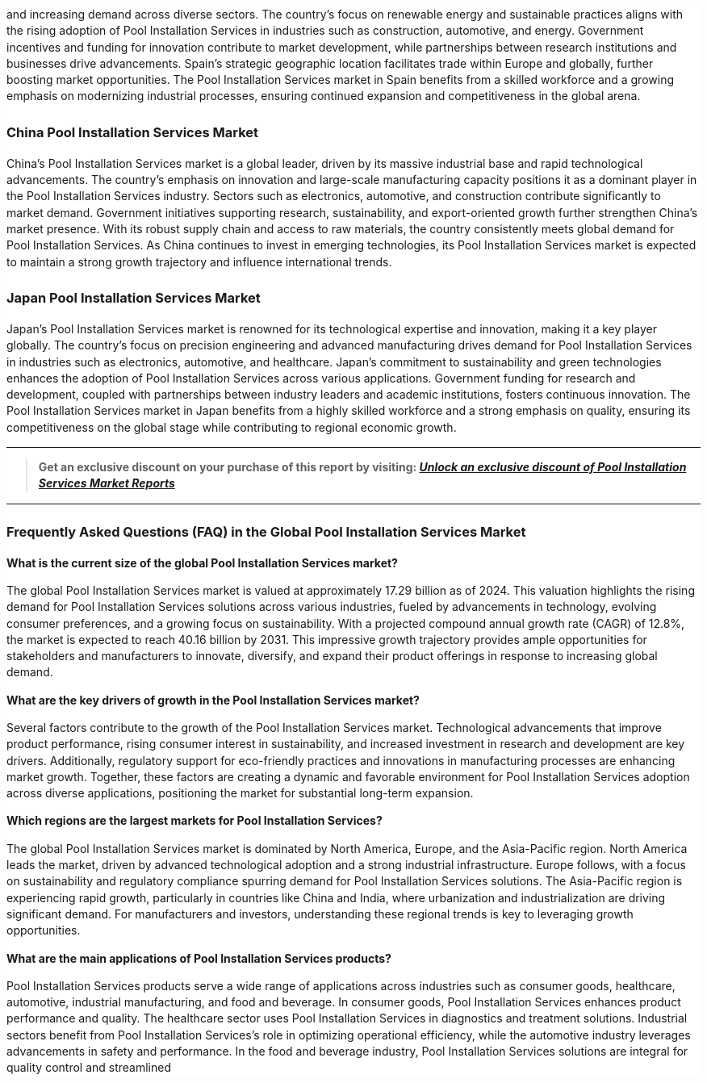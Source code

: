 and increasing demand across diverse sectors. The country&rsquo;s focus on renewable energy and sustainable practices aligns with the rising adoption of Pool Installation Services in industries such as construction, automotive, and energy. Government incentives and funding for innovation contribute to market development, while partnerships between research institutions and businesses drive advancements. Spain&rsquo;s strategic geographic location facilitates trade within Europe and globally, further boosting market opportunities. The Pool Installation Services market in Spain benefits from a skilled workforce and a growing emphasis on modernizing industrial processes, ensuring continued expansion and competitiveness in the global arena.</p><h3>China Pool Installation Services Market</h3><p>China&rsquo;s Pool Installation Services market is a global leader, driven by its massive industrial base and rapid technological advancements. The country&rsquo;s emphasis on innovation and large-scale manufacturing capacity positions it as a dominant player in the Pool Installation Services industry. Sectors such as electronics, automotive, and construction contribute significantly to market demand. Government initiatives supporting research, sustainability, and export-oriented growth further strengthen China&rsquo;s market presence. With its robust supply chain and access to raw materials, the country consistently meets global demand for Pool Installation Services. As China continues to invest in emerging technologies, its Pool Installation Services market is expected to maintain a strong growth trajectory and influence international trends.</p><h3>Japan Pool Installation Services Market</h3><p>Japan&rsquo;s Pool Installation Services market is renowned for its technological expertise and innovation, making it a key player globally. The country&rsquo;s focus on precision engineering and advanced manufacturing drives demand for Pool Installation Services in industries such as electronics, automotive, and healthcare. Japan&rsquo;s commitment to sustainability and green technologies enhances the adoption of Pool Installation Services across various applications. Government funding for research and development, coupled with partnerships between industry leaders and academic institutions, fosters continuous innovation. The Pool Installation Services market in Japan benefits from a highly skilled workforce and a strong emphasis on quality, ensuring its competitiveness on the global stage while contributing to regional economic growth.</p><hr /><blockquote><p><strong>Get an exclusive discount on your purchase of this report by visiting: <em><a href="://marketresearchpulse.com/ask-for-discount/17677?utm_source=Github&amp;utm_medium=112">Unlock an exclusive discount of Pool Installation Services Market Reports</a></em>&nbsp;</strong></p></blockquote><hr /><h3>Frequently Asked Questions (FAQ) in the Global Pool Installation Services Market</h3><p><strong>What is the current size of the global Pool Installation Services market?</strong></p><p>The global Pool Installation Services market is valued at approximately 17.29 billion as of 2024. This valuation highlights the rising demand for Pool Installation Services solutions across various industries, fueled by advancements in technology, evolving consumer preferences, and a growing focus on sustainability. With a projected compound annual growth rate (CAGR) of 12.8%, the market is expected to reach 40.16 billion by 2031. This impressive growth trajectory provides ample opportunities for stakeholders and manufacturers to innovate, diversify, and expand their product offerings in response to increasing global demand.</p><p><strong>What are the key drivers of growth in the Pool Installation Services market?</strong></p><p>Several factors contribute to the growth of the Pool Installation Services market. Technological advancements that improve product performance, rising consumer interest in sustainability, and increased investment in research and development are key drivers. Additionally, regulatory support for eco-friendly practices and innovations in manufacturing processes are enhancing market growth. Together, these factors are creating a dynamic and favorable environment for Pool Installation Services adoption across diverse applications, positioning the market for substantial long-term expansion.</p><p><strong>Which regions are the largest markets for Pool Installation Services?</strong></p><p>The global Pool Installation Services market is dominated by North America, Europe, and the Asia-Pacific region. North America leads the market, driven by advanced technological adoption and a strong industrial infrastructure. Europe follows, with a focus on sustainability and regulatory compliance spurring demand for Pool Installation Services solutions. The Asia-Pacific region is experiencing rapid growth, particularly in countries like China and India, where urbanization and industrialization are driving significant demand. For manufacturers and investors, understanding these regional trends is key to leveraging growth opportunities.</p><p><strong>What are the main applications of Pool Installation Services products?</strong></p><p>Pool Installation Services products serve a wide range of applications across industries such as consumer goods, healthcare, automotive, industrial manufacturing, and food and beverage. In consumer goods, Pool Installation Services enhances product performance and quality. The healthcare sector uses Pool Installation Services in diagnostics and treatment solutions. Industrial sectors benefit from Pool Installation Services&rsquo;s role in optimizing operational efficiency, while the automotive industry leverages advancements in safety and performance. In the food and beverage industry, Pool Installation Services solutions are integral for quality control and streamlined